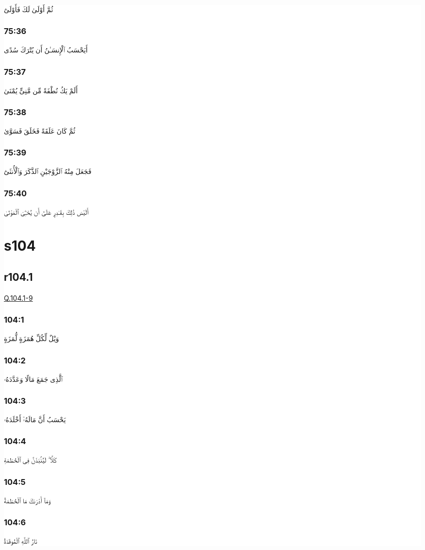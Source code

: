 ثُمَّ أَوْلَىٰ لَكَ فَأَوْلَىٰٓ

### 75:36

أَيَحْسَبُ ٱلْإِنسَـٰنُ أَن يُتْرَكَ سُدًى

### 75:37

أَلَمْ يَكُ نُطْفَةً مِّن مَّنِىٍّ يُمْنَىٰ

### 75:38

ثُمَّ كَانَ عَلَقَةً فَخَلَقَ فَسَوَّىٰ

### 75:39

فَجَعَلَ مِنْهُ ٱلزَّوْجَيْنِ ٱلذَّكَرَ وَٱلْأُنثَىٰٓ

### 75:40

أَلَيْسَ ذَٰلِكَ بِقَـٰدِرٍ عَلَىٰٓ أَن يُحْـِۧىَ ٱلْمَوْتَىٰ

# s104

## r104.1

[Q.104.1-9](https://www.islamicstudies.info/tafheem.php?sura=104&verse=1&to=9)

### 104:1

وَيْلٌ لِّكُلِّ هُمَزَةٍ لُّمَزَةٍ

### 104:2

ٱلَّذِى جَمَعَ مَالًا وَعَدَّدَهُۥ

### 104:3

يَحْسَبُ أَنَّ مَالَهُۥٓ أَخْلَدَهُۥ

### 104:4

كَلَّا ۖ لَيُنۢبَذَنَّ فِى ٱلْحُطَمَةِ

### 104:5

وَمَآ أَدْرَىٰكَ مَا ٱلْحُطَمَةُ

### 104:6

نَارُ ٱللَّهِ ٱلْمُوقَدَةُ
